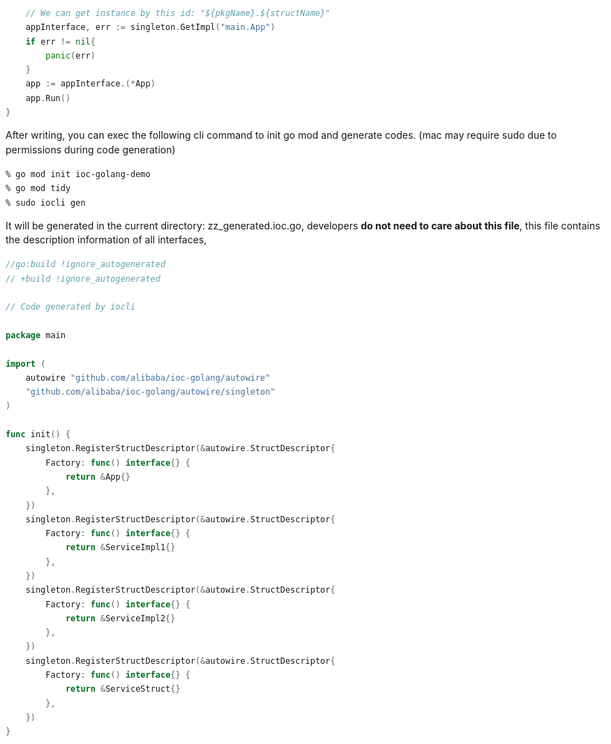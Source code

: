 ```go
	// We can get instance by this id: "${pkgName}.${structName}"
	appInterface, err := singleton.GetImpl("main.App")
	if err != nil{
		panic(err)
	}
	app := appInterface.(*App)
	app.Run()
}
```
After writing, you can exec the following cli command to init go mod and generate codes.  (mac may require sudo due to permissions during code generation)

```bash
% go mod init ioc-golang-demo
% go mod tidy
% sudo iocli gen
````

It will be generated in the current directory: zz_generated.ioc.go, developers **do not need to care about this file**, this file contains the description information of all interfaces,

```go
//go:build !ignore_autogenerated
// +build !ignore_autogenerated

// Code generated by iocli

package main

import (
	autowire "github.com/alibaba/ioc-golang/autowire"
	"github.com/alibaba/ioc-golang/autowire/singleton"
)

func init() {
	singleton.RegisterStructDescriptor(&autowire.StructDescriptor{
		Factory: func() interface{} {
			return &App{}
		},
	})
	singleton.RegisterStructDescriptor(&autowire.StructDescriptor{
		Factory: func() interface{} {
			return &ServiceImpl1{}
		},
	})
	singleton.RegisterStructDescriptor(&autowire.StructDescriptor{
		Factory: func() interface{} {
			return &ServiceImpl2{}
		},
	})
	singleton.RegisterStructDescriptor(&autowire.StructDescriptor{
		Factory: func() interface{} {
			return &ServiceStruct{}
		},
	})
}
```
